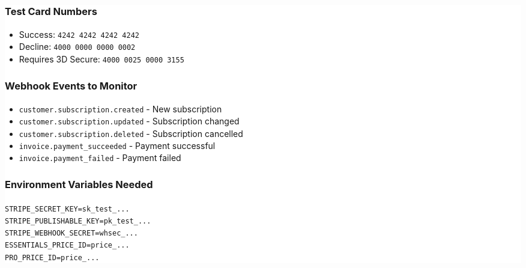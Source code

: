 ### Test Card Numbers
- Success: `4242 4242 4242 4242`
- Decline: `4000 0000 0000 0002`
- Requires 3D Secure: `4000 0025 0000 3155`

### Webhook Events to Monitor
- `customer.subscription.created` - New subscription
- `customer.subscription.updated` - Subscription changed
- `customer.subscription.deleted` - Subscription cancelled
- `invoice.payment_succeeded` - Payment successful
- `invoice.payment_failed` - Payment failed

### Environment Variables Needed
```
STRIPE_SECRET_KEY=sk_test_...
STRIPE_PUBLISHABLE_KEY=pk_test_...
STRIPE_WEBHOOK_SECRET=whsec_...
ESSENTIALS_PRICE_ID=price_...
PRO_PRICE_ID=price_...
```

